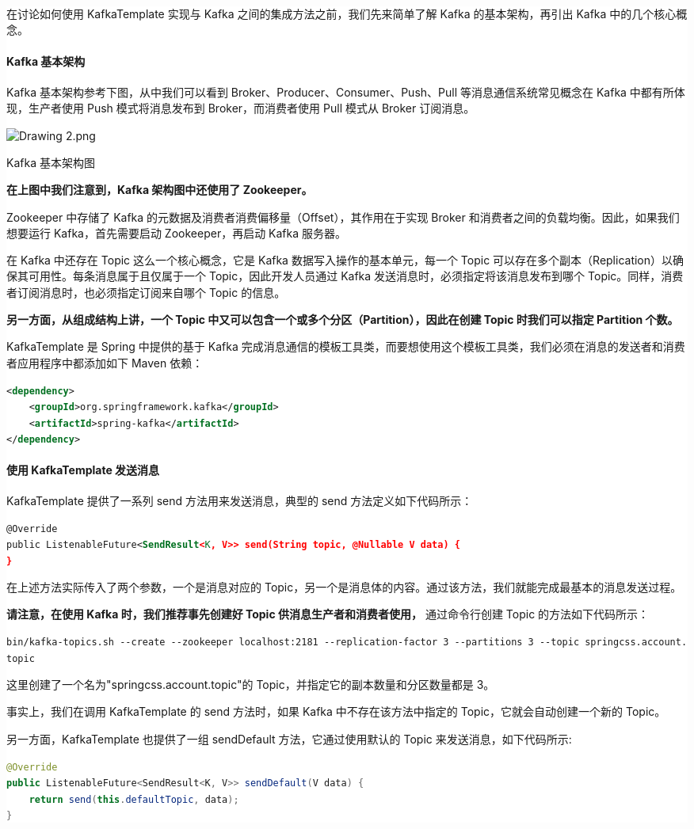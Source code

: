 在讨论如何使用 KafkaTemplate 实现与 Kafka 之间的集成方法之前，我们先来简单了解 Kafka 的基本架构，再引出 Kafka 中的几个核心概念。

#### Kafka 基本架构

Kafka 基本架构参考下图，从中我们可以看到 Broker、Producer、Consumer、Push、Pull 等消息通信系统常见概念在 Kafka 中都有所体现，生产者使用 Push 模式将消息发布到 Broker，而消费者使用 Pull 模式从 Broker 订阅消息。


<Image alt="Drawing 2.png" src="https://s0.lgstatic.com/i/image/M00/8B/E8/Ciqc1F_ivLaAVULIAABdyI31l0s036.png"/> 
  
Kafka 基本架构图

**在上图中我们注意到，Kafka 架构图中还使用了 Zookeeper。**

Zookeeper 中存储了 Kafka 的元数据及消费者消费偏移量（Offset），其作用在于实现 Broker 和消费者之间的负载均衡。因此，如果我们想要运行 Kafka，首先需要启动 Zookeeper，再启动 Kafka 服务器。

在 Kafka 中还存在 Topic 这么一个核心概念，它是 Kafka 数据写入操作的基本单元，每一个 Topic 可以存在多个副本（Replication）以确保其可用性。每条消息属于且仅属于一个 Topic，因此开发人员通过 Kafka 发送消息时，必须指定将该消息发布到哪个 Topic。同样，消费者订阅消息时，也必须指定订阅来自哪个 Topic 的信息。

**另一方面，从组成结构上讲，一个 Topic 中又可以包含一个或多个分区（Partition），因此在创建 Topic 时我们可以指定 Partition 个数。**

KafkaTemplate 是 Spring 中提供的基于 Kafka 完成消息通信的模板工具类，而要想使用这个模板工具类，我们必须在消息的发送者和消费者应用程序中都添加如下 Maven 依赖：

```xml
<dependency>
    <groupId>org.springframework.kafka</groupId>
    <artifactId>spring-kafka</artifactId>
</dependency>
```

#### 使用 KafkaTemplate 发送消息

KafkaTemplate 提供了一系列 send 方法用来发送消息，典型的 send 方法定义如下代码所示：

```xml
@Override
public ListenableFuture<SendResult<K, V>> send(String topic, @Nullable V data) {
}
```

在上述方法实际传入了两个参数，一个是消息对应的 Topic，另一个是消息体的内容。通过该方法，我们就能完成最基本的消息发送过程。

**请注意，在使用 Kafka 时，我们推荐事先创建好 Topic 供消息生产者和消费者使用，** 通过命令行创建 Topic 的方法如下代码所示：

```xml
bin/kafka-topics.sh --create --zookeeper localhost:2181 --replication-factor 3 --partitions 3 --topic springcss.account.topic
```

这里创建了一个名为"springcss.account.topic"的 Topic，并指定它的副本数量和分区数量都是 3。

事实上，我们在调用 KafkaTemplate 的 send 方法时，如果 Kafka 中不存在该方法中指定的 Topic，它就会自动创建一个新的 Topic。

另一方面，KafkaTemplate 也提供了一组 sendDefault 方法，它通过使用默认的 Topic 来发送消息，如下代码所示:

```java
@Override
public ListenableFuture<SendResult<K, V>> sendDefault(V data) {
    return send(this.defaultTopic, data);
}
```
